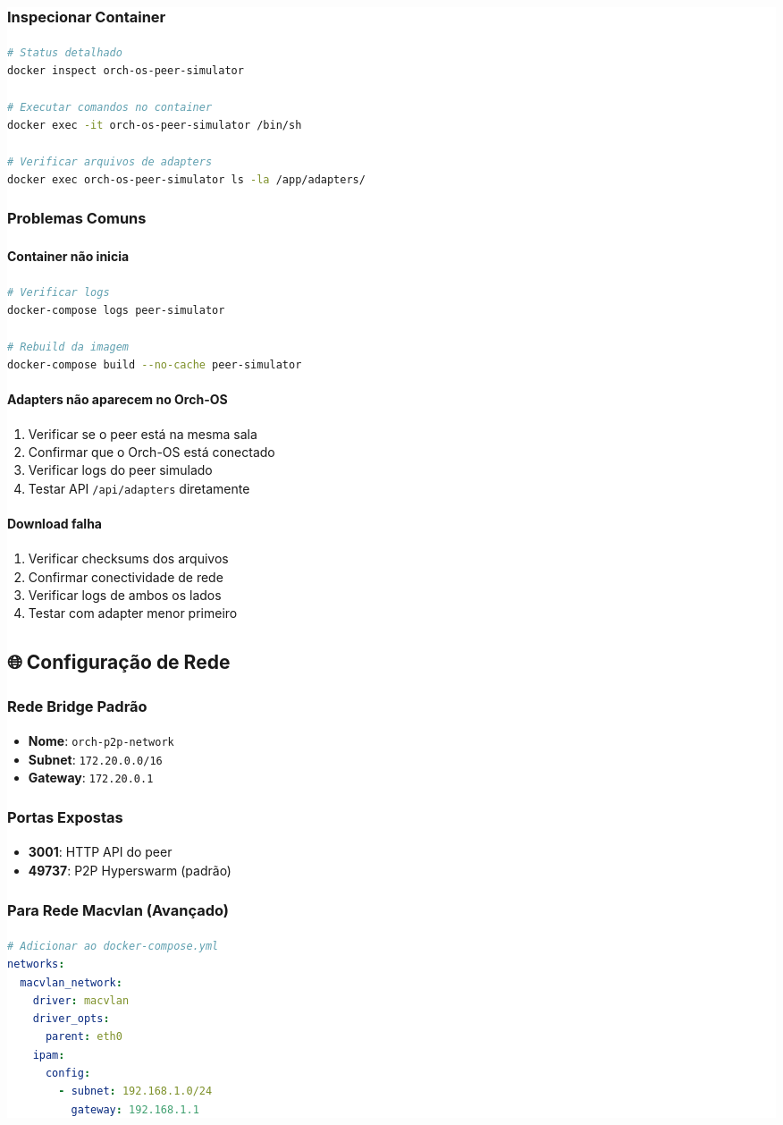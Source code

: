 ### **Inspecionar Container**
```bash
# Status detalhado
docker inspect orch-os-peer-simulator

# Executar comandos no container
docker exec -it orch-os-peer-simulator /bin/sh

# Verificar arquivos de adapters
docker exec orch-os-peer-simulator ls -la /app/adapters/
```

### **Problemas Comuns**

#### **Container não inicia**
```bash
# Verificar logs
docker-compose logs peer-simulator

# Rebuild da imagem
docker-compose build --no-cache peer-simulator
```

#### **Adapters não aparecem no Orch-OS**
1. Verificar se o peer está na mesma sala
2. Confirmar que o Orch-OS está conectado
3. Verificar logs do peer simulado
4. Testar API `/api/adapters` diretamente

#### **Download falha**
1. Verificar checksums dos arquivos
2. Confirmar conectividade de rede
3. Verificar logs de ambos os lados
4. Testar com adapter menor primeiro

## 🌐 Configuração de Rede

### **Rede Bridge Padrão**
- **Nome**: `orch-p2p-network`
- **Subnet**: `172.20.0.0/16`
- **Gateway**: `172.20.0.1`

### **Portas Expostas**
- **3001**: HTTP API do peer
- **49737**: P2P Hyperswarm (padrão)

### **Para Rede Macvlan (Avançado)**
```yaml
# Adicionar ao docker-compose.yml
networks:
  macvlan_network:
    driver: macvlan
    driver_opts:
      parent: eth0
    ipam:
      config:
        - subnet: 192.168.1.0/24
          gateway: 192.168.1.1
```
